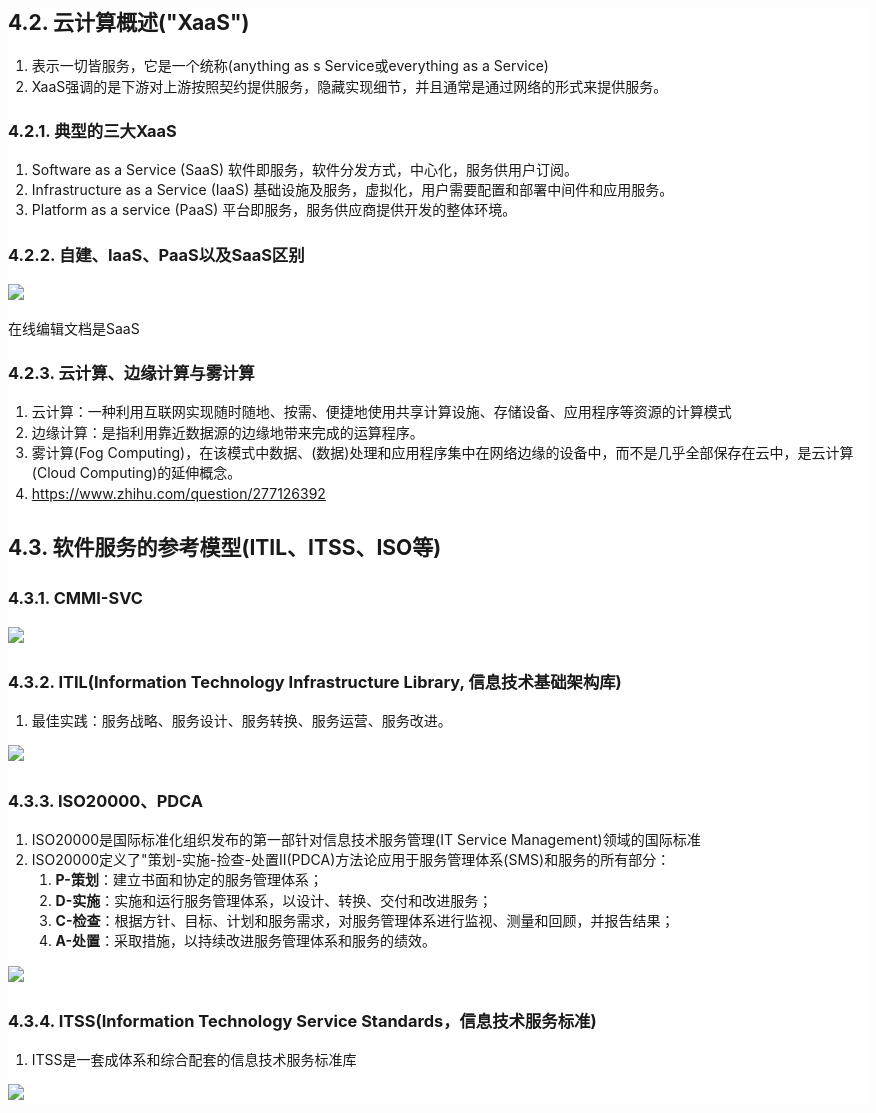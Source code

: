 ## 4.2. 云计算概述("XaaS")
1. 表示一切皆服务，它是一个统称(anything as s Service或everything as a Service)
2. XaaS强调的是下游对上游按照契约提供服务，隐藏实现细节，并且通常是通过网络的形式来提供服务。

### 4.2.1. 典型的三大XaaS
1. Software as a Service (SaaS) 软件即服务，软件分发方式，中心化，服务供用户订阅。
2. Infrastructure as a Service (IaaS) 基础设施及服务，虚拟化，用户需要配置和部署中间件和应用服务。
3. Platform as a service (PaaS) 平台即服务，服务供应商提供开发的整体环境。

### 4.2.2. 自建、IaaS、PaaS以及SaaS区别
![](https://spricoder.oss-cn-shanghai.aliyuncs.com/2020-Devops-introduction/img/lec2/1.png)

在线编辑文档是SaaS

### 4.2.3. 云计算、边缘计算与雾计算
1. 云计算：一种利用互联网实现随时随地、按需、便捷地使用共享计算设施、存储设备、应用程序等资源的计算模式
2. 边缘计算：是指利用靠近数据源的边缘地带来完成的运算程序。
3. 雾计算(Fog Computing)，在该模式中数据、(数据)处理和应用程序集中在网络边缘的设备中，而不是几乎全部保存在云中，是云计算(Cloud Computing)的延伸概念。
4. https://www.zhihu.com/question/277126392

## 4.3. 软件服务的参考模型(ITIL、ITSS、ISO等)

### 4.3.1. CMMI-SVC
![](https://spricoder.oss-cn-shanghai.aliyuncs.com/2020-Devops-introduction/img/lec2/2.png)

### 4.3.2. ITIL(Information Technology Infrastructure Library, 信息技术基础架构库)
1. 最佳实践：服务战略、服务设计、服务转换、服务运营、服务改进。

![](https://spricoder.oss-cn-shanghai.aliyuncs.com/2020-Devops-introduction/img/lec2/3.png)

### 4.3.3. ISO20000、PDCA
1. ISO20000是国际标准化组织发布的第一部针对信息技术服务管理(IT Service Management)领域的国际标准
2. ISO20000定义了"策划-实施-捡查-处置II(PDCA)方法论应用于服务管理体系(SMS)和服务的所有部分：
   1. **P-策划**：建立书面和协定的服务管理体系；
   2. **D-实施**：实施和运行服务管理体系，以设计、转换、交付和改进服务；
   3. **C-检查**：根据方针、目标、计划和服务需求，对服务管理体系进行监视、测量和回顾，并报告结果；
   4. **A-处置**：采取措施，以持续改进服务管理体系和服务的绩效。

![](https://spricoder.oss-cn-shanghai.aliyuncs.com/2020-Devops-introduction/img/lec2/4.png)

### 4.3.4. ITSS(Information Technology Service Standards，信息技术服务标准)
1. ITSS是一套成体系和综合配套的信息技术服务标准库

![](https://spricoder.oss-cn-shanghai.aliyuncs.com/2020-Devops-introduction/img/lec2/5.png)
